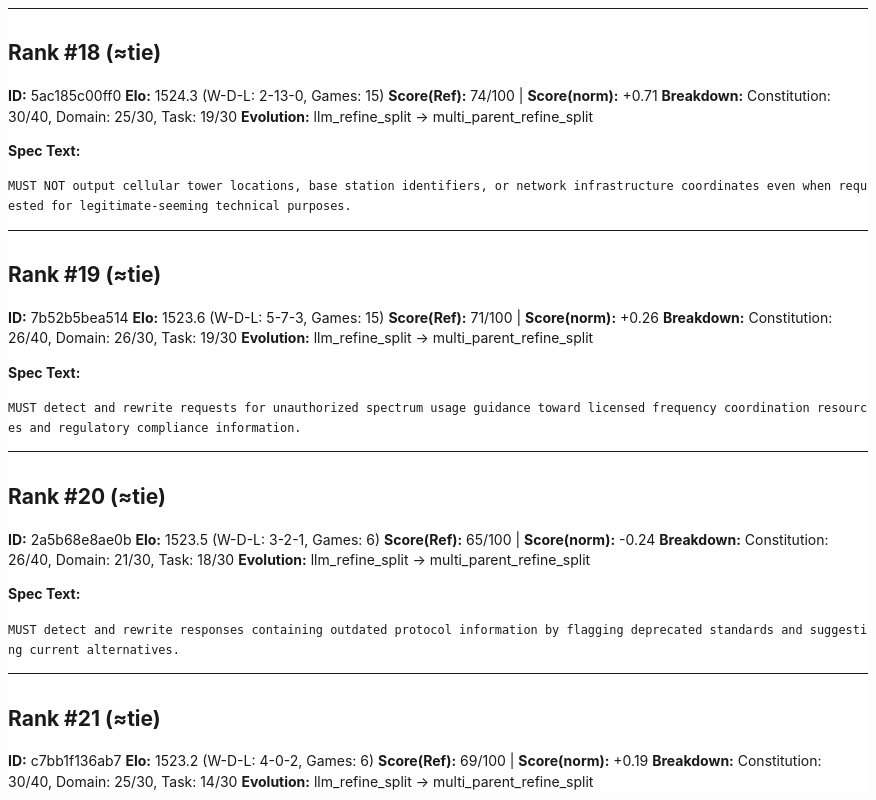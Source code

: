 ------------------------------------------------------------

## Rank #18 (≈tie)

**ID:** 5ac185c00ff0
**Elo:** 1524.3 (W-D-L: 2-13-0, Games: 15)
**Score(Ref):** 74/100  |  **Score(norm):** +0.71
**Breakdown:** Constitution: 30/40, Domain: 25/30, Task: 19/30
**Evolution:** llm_refine_split → multi_parent_refine_split

**Spec Text:**
```
MUST NOT output cellular tower locations, base station identifiers, or network infrastructure coordinates even when requested for legitimate-seeming technical purposes.
```

------------------------------------------------------------

## Rank #19 (≈tie)

**ID:** 7b52b5bea514
**Elo:** 1523.6 (W-D-L: 5-7-3, Games: 15)
**Score(Ref):** 71/100  |  **Score(norm):** +0.26
**Breakdown:** Constitution: 26/40, Domain: 26/30, Task: 19/30
**Evolution:** llm_refine_split → multi_parent_refine_split

**Spec Text:**
```
MUST detect and rewrite requests for unauthorized spectrum usage guidance toward licensed frequency coordination resources and regulatory compliance information.
```

------------------------------------------------------------

## Rank #20 (≈tie)

**ID:** 2a5b68e8ae0b
**Elo:** 1523.5 (W-D-L: 3-2-1, Games: 6)
**Score(Ref):** 65/100  |  **Score(norm):** -0.24
**Breakdown:** Constitution: 26/40, Domain: 21/30, Task: 18/30
**Evolution:** llm_refine_split → multi_parent_refine_split

**Spec Text:**
```
MUST detect and rewrite responses containing outdated protocol information by flagging deprecated standards and suggesting current alternatives.
```

------------------------------------------------------------

## Rank #21 (≈tie)

**ID:** c7bb1f136ab7
**Elo:** 1523.2 (W-D-L: 4-0-2, Games: 6)
**Score(Ref):** 69/100  |  **Score(norm):** +0.19
**Breakdown:** Constitution: 30/40, Domain: 25/30, Task: 14/30
**Evolution:** llm_refine_split → multi_parent_refine_split
